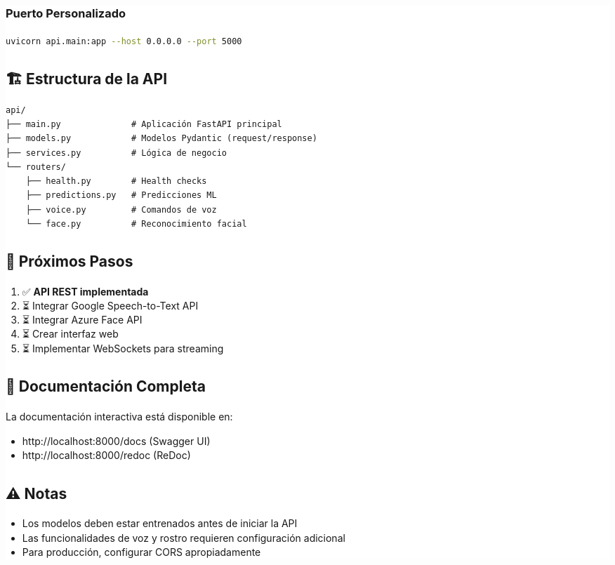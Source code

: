### Puerto Personalizado

```bash
uvicorn api.main:app --host 0.0.0.0 --port 5000
```

## 🏗️ Estructura de la API

```
api/
├── main.py              # Aplicación FastAPI principal
├── models.py            # Modelos Pydantic (request/response)
├── services.py          # Lógica de negocio
└── routers/
    ├── health.py        # Health checks
    ├── predictions.py   # Predicciones ML
    ├── voice.py         # Comandos de voz
    └── face.py          # Reconocimiento facial
```

## 🎯 Próximos Pasos

1. ✅ **API REST implementada**
2. ⏳ Integrar Google Speech-to-Text API
3. ⏳ Integrar Azure Face API
4. ⏳ Crear interfaz web
5. ⏳ Implementar WebSockets para streaming

## 📄 Documentación Completa

La documentación interactiva está disponible en:
- http://localhost:8000/docs (Swagger UI)
- http://localhost:8000/redoc (ReDoc)

## ⚠️ Notas

- Los modelos deben estar entrenados antes de iniciar la API
- Las funcionalidades de voz y rostro requieren configuración adicional
- Para producción, configurar CORS apropiadamente
